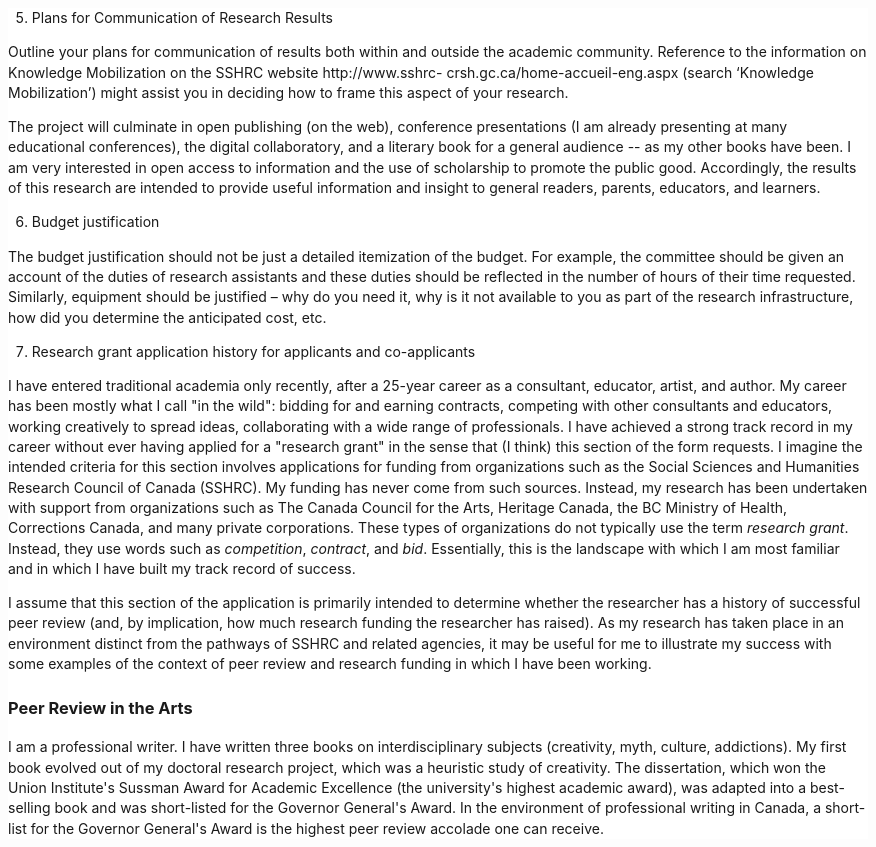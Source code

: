 5) Plans for Communication of Research Results

Outline your plans for communication of results both within and outside the academic community.
Reference to the information on Knowledge Mobilization on the SSHRC website http://www.sshrc-
crsh.gc.ca/home-accueil-eng.aspx (search ‘Knowledge Mobilization’) might assist you in deciding
how to frame this aspect of your research.

The project will culminate in open publishing (on the web), conference presentations (I am already presenting at many educational conferences), the digital collaboratory, and a literary book for a general audience -- as my other books have been. I am very interested in open access to information and the use of scholarship to promote the public good. Accordingly, the results of this research are intended to provide useful information and insight to general readers, parents, educators, and learners.

6) Budget justification

The budget justification should not be just a detailed itemization of the budget. For example, the
committee should be given an account of the duties of research assistants and these duties should
be reflected in the number of hours of their time requested. Similarly, equipment should be
justified – why do you need it, why is it not available to you as part of the research infrastructure,
how did you determine the anticipated cost, etc.

7) Research grant application history for applicants and co-applicants

I have entered traditional academia only recently, after a 25-year career as a consultant, educator, artist, and author. My career has been mostly what I call "in the wild": bidding for and earning contracts, competing with other consultants and educators, working creatively to spread ideas, collaborating with a wide range of professionals. I have achieved a strong track record in my career without ever having applied for a "research grant" in the sense that (I think) this section of the form requests. I imagine the intended criteria for this section involves applications for funding from organizations such as the Social Sciences and Humanities Research Council of Canada (SSHRC). My funding has never come from such sources. Instead, my research has been undertaken with support from organizations such as The Canada Council for the Arts, Heritage Canada, the BC Ministry of Health, Corrections Canada, and many private corporations. These types of organizations do not typically use the term _research grant_. Instead, they use words such as _competition_, _contract_, and _bid_. Essentially, this is the landscape with which I am most familiar and in which I have built my track record of success.

I assume that this section of the application is primarily intended to determine whether the researcher has a history of successful peer review (and, by implication, how much research funding the researcher has raised). As my research has taken place in an environment distinct from the pathways of SSHRC and related agencies, it may be useful for me to illustrate my success with some examples of the context of peer review and research funding in which I have been working.

### Peer Review in the Arts

I am a professional writer. I have written three books on interdisciplinary subjects (creativity, myth, culture, addictions). My first book evolved out of my doctoral research project, which was a heuristic study of creativity. The dissertation, which won the Union Institute's Sussman Award for Academic Excellence (the university's highest academic award), was adapted into a best-selling book and was short-listed for the Governor General's Award. In the environment of professional writing in Canada, a short-list for the Governor General's Award is the highest peer review accolade one can receive.
